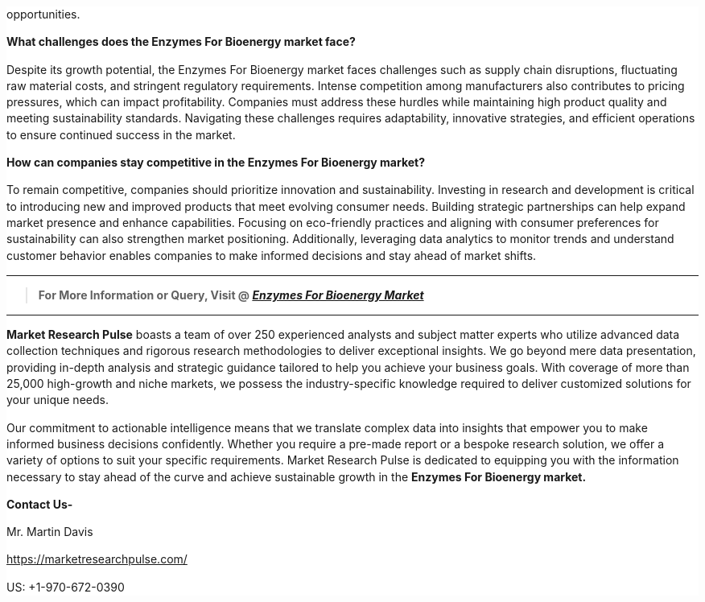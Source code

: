 opportunities.</p><p><strong>What challenges does the Enzymes For Bioenergy market face?</strong></p><p>Despite its growth potential, the Enzymes For Bioenergy market faces challenges such as supply chain disruptions, fluctuating raw material costs, and stringent regulatory requirements. Intense competition among manufacturers also contributes to pricing pressures, which can impact profitability. Companies must address these hurdles while maintaining high product quality and meeting sustainability standards. Navigating these challenges requires adaptability, innovative strategies, and efficient operations to ensure continued success in the market.</p><p><strong>How can companies stay competitive in the Enzymes For Bioenergy market?</strong></p><p>To remain competitive, companies should prioritize innovation and sustainability. Investing in research and development is critical to introducing new and improved products that meet evolving consumer needs. Building strategic partnerships can help expand market presence and enhance capabilities. Focusing on eco-friendly practices and aligning with consumer preferences for sustainability can also strengthen market positioning. Additionally, leveraging data analytics to monitor trends and understand customer behavior enables companies to make informed decisions and stay ahead of market shifts.</p><hr /><blockquote><p><strong>For More Information or Query, Visit @&nbsp;<em><a href="https://marketresearchpulse.com/report/45578/enzymes-for-bioenergy-market?utm_source=Linkedin&utm_medium=027">Enzymes For Bioenergy Market</a></em></strong></p></blockquote><hr /><p><strong>Market Research Pulse</strong> boasts a team of over 250 experienced analysts and subject matter experts who utilize advanced data collection techniques and rigorous research methodologies to deliver exceptional insights. We go beyond mere data presentation, providing in-depth analysis and strategic guidance tailored to help you achieve your business goals. With coverage of more than 25,000 high-growth and niche markets, we possess the industry-specific knowledge required to deliver customized solutions for your unique needs.</p><p>Our commitment to actionable intelligence means that we translate complex data into insights that empower you to make informed business decisions confidently. Whether you require a pre-made report or a bespoke research solution, we offer a variety of options to suit your specific requirements. Market Research Pulse is dedicated to equipping you with the information necessary to stay ahead of the curve and achieve sustainable growth in the <strong>Enzymes For Bioenergy market.</strong></p><p><strong>Contact Us-</strong></p><p>Mr. Martin Davis</p><p>https://marketresearchpulse.com/</p><p>US: +1-970-672-0390</p>
